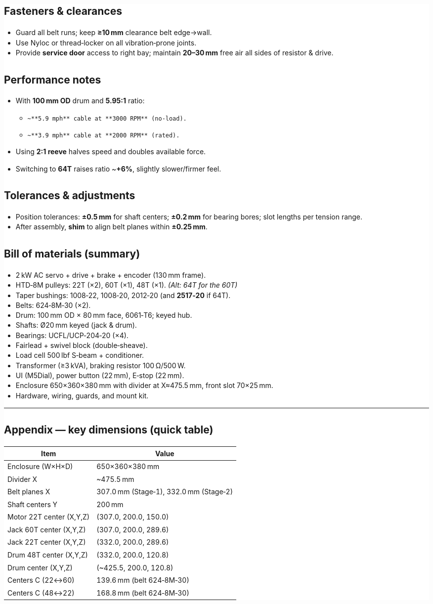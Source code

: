 ## Fasteners & clearances

* Guard all belt runs; keep **≥10 mm** clearance belt edge→wall.
* Use Nyloc or thread‑locker on all vibration‑prone joints.
* Provide **service door** access to right bay; maintain **20–30 mm** free air all sides of resistor & drive.

## Performance notes

* With **100 mm OD** drum and **5.95:1** ratio:

  * 	~**5.9 mph** cable at **3000 RPM** (no‑load).
  * 	~**3.9 mph** cable at **2000 RPM** (rated).
* Using **2:1 reeve** halves speed and doubles available force.
* Switching to **64T** raises ratio 	~**+6%**, slightly slower/firmer feel.

## Tolerances & adjustments

* Position tolerances: **±0.5 mm** for shaft centers; **±0.2 mm** for bearing bores; slot lengths per tension range.
* After assembly, **shim** to align belt planes within **±0.25 mm**.

## Bill of materials (summary)

* 2 kW AC servo + drive + brake + encoder (130 mm frame).
* HTD‑8M pulleys: 22T (×2), 60T (×1), 48T (×1). *(Alt: 64T for the 60T)*
* Taper bushings: 1008‑22, 1008‑20, 2012‑20 (and **2517‑20** if 64T).
* Belts: 624‑8M‑30 (×2).
* Drum: 100 mm OD × 80 mm face, 6061‑T6; keyed hub.
* Shafts: Ø20 mm keyed (jack & drum).
* Bearings: UCFL/UCP‑204‑20 (×4).
* Fairlead + swivel block (double‑sheave).
* Load cell 500 lbf S‑beam + conditioner.
* Transformer (≥3 kVA), braking resistor 100 Ω/500 W.
* UI (M5Dial), power button (22 mm), E‑stop (22 mm).
* Enclosure 650×360×380 mm with divider at X≈475.5 mm, front slot 70×25 mm.
* Hardware, wiring, guards, and mount kit.

---

## Appendix — key dimensions (quick table)

| Item                     | Value                              |
| ------------------------ | ---------------------------------- |
| Enclosure (W×H×D)        | 650×360×380 mm                     |
| Divider X                | ~475.5 mm                          |
| Belt planes X            | 307.0 mm (Stage‑1), 332.0 mm (Stage‑2) |
| Shaft centers Y          | 200 mm                             |
| Motor 22T center (X,Y,Z) | (307.0, 200.0, 150.0)              |
| Jack 60T center (X,Y,Z)  | (307.0, 200.0, 289.6)              |
| Jack 22T center (X,Y,Z)  | (332.0, 200.0, 289.6)              |
| Drum 48T center (X,Y,Z)  | (332.0, 200.0, 120.8)              |
| Drum center (X,Y,Z)      | (~425.5, 200.0, 120.8)             |
| Centers C (22↔60)        | 139.6 mm (belt 624‑8M‑30)          |
| Centers C (48↔22)        | 168.8 mm (belt 624‑8M‑30)          |